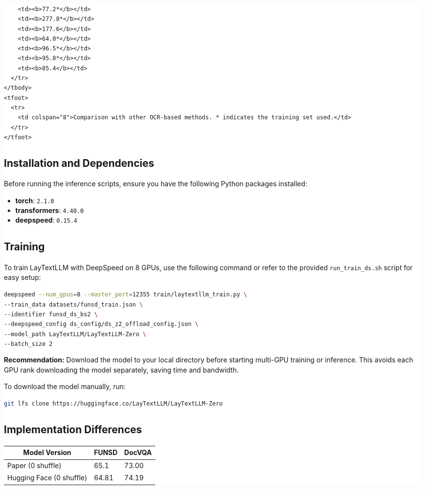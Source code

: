         <td><b>77.2*</b></td>
        <td><b>277.8*</b></td>
        <td><b>177.6</b></td>
        <td><b>64.0*</b></td>
        <td><b>96.5*</b></td>
        <td><b>95.8*</b></td>
        <td><b>85.4</b></td>
      </tr>
    </tbody>
    <tfoot>
      <tr>
        <td colspan="8">Comparison with other OCR-based methods. * indicates the training set used.</td>
      </tr>
    </tfoot>
  </table>
  
## Installation and Dependencies

Before running the inference scripts, ensure you have the following Python packages installed:

- **torch**: `2.1.0`
- **transformers**: `4.40.0`
- **deepspeed**: `0.15.4`
  
## Training

To train LayTextLLM with DeepSpeed on 8 GPUs, use the following command or refer to the provided `run_train_ds.sh` script for easy setup:

```bash
deepspeed --num_gpus=8 --master_port=12355 train/laytextllm_train.py \
--train_data datasets/funsd_train.json \
--identifier funsd_ds_bs2 \
--deepspeed_config ds_config/ds_z2_offload_config.json \
--model_path LayTextLLM/LayTextLLM-Zero \
--batch_size 2
```

**Recommendation:** Download the model to your local directory before starting multi-GPU training or inference. This avoids each GPU rank downloading the model separately, saving time and bandwidth.

To download the model manually, run:

```bash
git lfs clone https://huggingface.co/LayTextLLM/LayTextLLM-Zero
```

## Implementation Differences

| Model Version          | FUNSD | DocVQA |
|------------------------|-------|--------|
| Paper (0 shuffle)      | 65.1  | 73.00  |
| Hugging Face (0 shuffle) | 64.81 | 74.19  |
